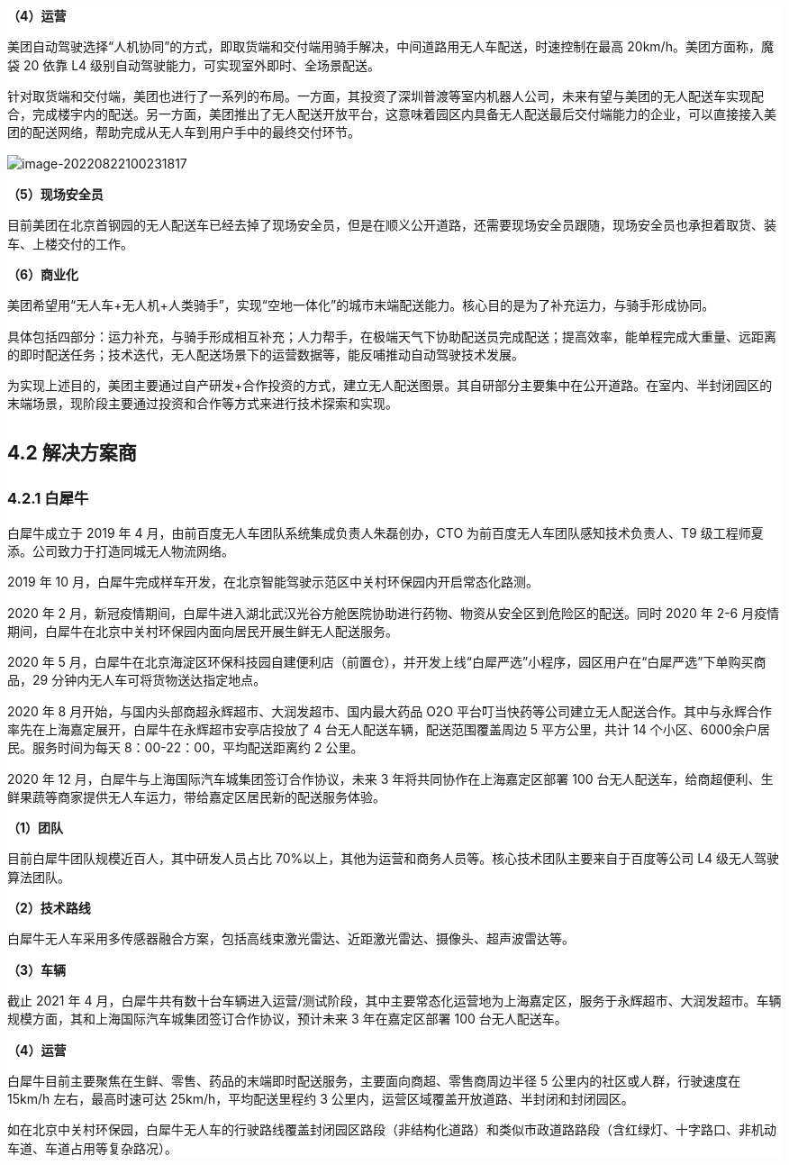 **（4）运营**

美团自动驾驶选择“人机协同”的方式，即取货端和交付端用骑手解决，中间道路用无人车配送，时速控制在最高 20km/h。美团方面称，魔袋 20 依靠 L4 级别自动驾驶能力，可实现室外即时、全场景配送。

针对取货端和交付端，美团也进行了一系列的布局。一方面，其投资了深圳普渡等室内机器人公司，未来有望与美团的无人配送车实现配合，完成楼宇内的配送。另一方面，美团推出了无人配送开放平台，这意味着园区内具备无人配送最后交付端能力的企业，可以直接接入美团的配送网络，帮助完成从无人车到用户手中的最终交付环节。

![image-20220822100231817](https://img-blog.csdnimg.cn/img_convert/7990d4c28cb7bbab66dfd4764d45b55a.png)

**（5）现场安全员**

目前美团在北京首钢园的无人配送车已经去掉了现场安全员，但是在顺义公开道路，还需要现场安全员跟随，现场安全员也承担着取货、装车、上楼交付的工作。 

**（6）商业化**

美团希望用“无人车+无人机+人类骑手”，实现“空地一体化”的城市末端配送能力。核心目的是为了补充运力，与骑手形成协同。

具体包括四部分：运力补充，与骑手形成相互补充；人力帮手，在极端天气下协助配送员完成配送；提高效率，能单程完成大重量、远距离的即时配送任务；技术迭代，无人配送场景下的运营数据等，能反哺推动自动驾驶技术发展。

为实现上述目的，美团主要通过自产研发+合作投资的方式，建立无人配送图景。其自研部分主要集中在公开道路。在室内、半封闭园区的末端场景，现阶段主要通过投资和合作等方式来进行技术探索和实现。

## **4.2 解决方案商**

### **4.2.1 白犀牛**

白犀牛成立于 2019 年 4 月，由前百度无人车团队系统集成负责人朱磊创办，CTO 为前百度无人车团队感知技术负责人、T9 级工程师夏添。公司致力于打造同城无人物流网络。

2019 年 10 月，白犀牛完成样车开发，在北京智能驾驶示范区中关村环保园内开启常态化路测。

2020 年 2 月，新冠疫情期间，白犀牛进入湖北武汉光谷方舱医院协助进行药物、物资从安全区到危险区的配送。同时 2020 年 2-6 月疫情期间，白犀牛在北京中关村环保园内面向居民开展生鲜无人配送服务。

2020 年 5 月，白犀牛在北京海淀区环保科技园自建便利店（前置仓），并开发上线“白犀严选”小程序，园区用户在“白犀严选”下单购买商品，29 分钟内无人车可将货物送达指定地点。

2020 年 8 月开始，与国内头部商超永辉超市、大润发超市、国内最大药品 O2O 平台叮当快药等公司建立无人配送合作。其中与永辉合作率先在上海嘉定展开，白犀牛在永辉超市安亭店投放了 4 台无人配送车辆，配送范围覆盖周边 5 平方公里，共计 14 个小区、6000余户居民。服务时间为每天 8：00-22：00，平均配送距离约 2 公里。

2020 年 12 月，白犀牛与上海国际汽车城集团签订合作协议，未来 3 年将共同协作在上海嘉定区部署 100 台无人配送车，给商超便利、生鲜果蔬等商家提供无人车运力，带给嘉定区居民新的配送服务体验。

**（1）团队**

目前白犀牛团队规模近百人，其中研发人员占比 70%以上，其他为运营和商务人员等。核心技术团队主要来自于百度等公司 L4 级无人驾驶算法团队。

**（2）技术路线**

白犀牛无人车采用多传感器融合方案，包括高线束激光雷达、近距激光雷达、摄像头、超声波雷达等。

**（3）车辆**

截止 2021 年 4 月，白犀牛共有数十台车辆进入运营/测试阶段，其中主要常态化运营地为上海嘉定区，服务于永辉超市、大润发超市。车辆规模方面，其和上海国际汽车城集团签订合作协议，预计未来 3 年在嘉定区部署 100 台无人配送车。

**（4）运营**

白犀牛目前主要聚焦在生鲜、零售、药品的末端即时配送服务，主要面向商超、零售商周边半径 5 公里内的社区或人群，行驶速度在 15km/h 左右，最高时速可达 25km/h，平均配送里程约 3 公里内，运营区域覆盖开放道路、半封闭和封闭园区。

如在北京中关村环保园，白犀牛无人车的行驶路线覆盖封闭园区路段（非结构化道路）和类似市政道路路段（含红绿灯、十字路口、非机动车道、车道占用等复杂路况）。
